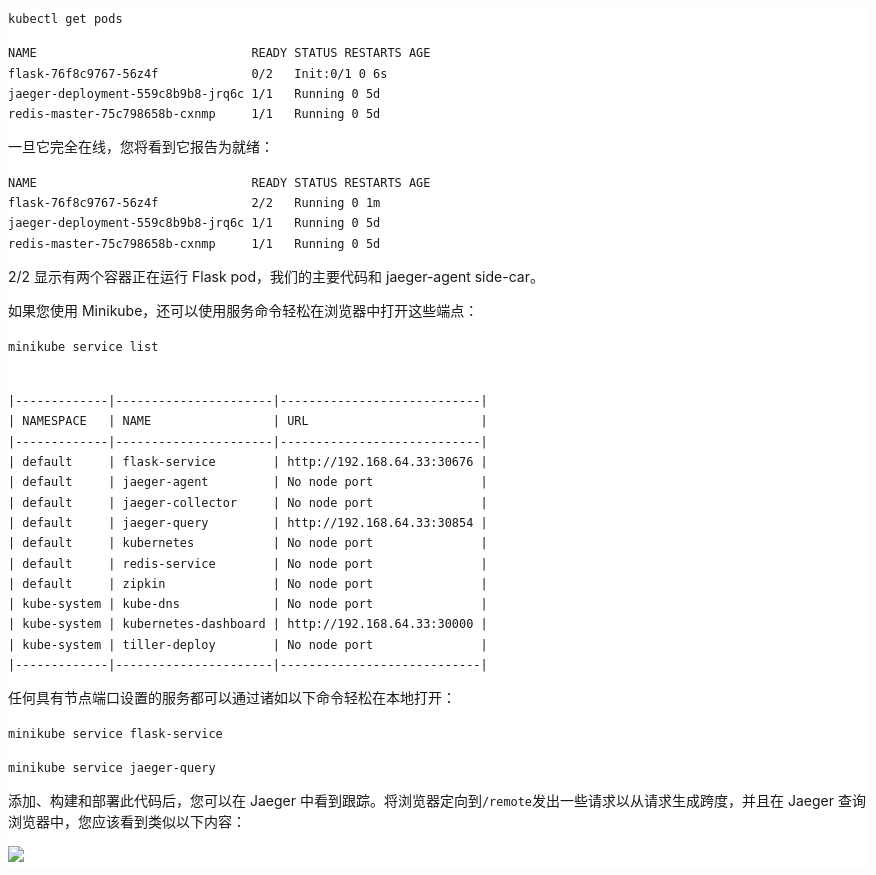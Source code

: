 ```
kubectl get pods 
```

```
NAME                              READY STATUS RESTARTS AGE
flask-76f8c9767-56z4f             0/2   Init:0/1 0 6s
jaeger-deployment-559c8b9b8-jrq6c 1/1   Running 0 5d
redis-master-75c798658b-cxnmp     1/1   Running 0 5d
```

一旦它完全在线，您将看到它报告为就绪：

```
NAME                              READY STATUS RESTARTS AGE
flask-76f8c9767-56z4f             2/2   Running 0 1m
jaeger-deployment-559c8b9b8-jrq6c 1/1   Running 0 5d
redis-master-75c798658b-cxnmp     1/1   Running 0 5d
```

2/2 显示有两个容器正在运行 Flask pod，我们的主要代码和 jaeger-agent side-car。

如果您使用 Minikube，还可以使用服务命令轻松在浏览器中打开这些端点：

```
minikube service list
```

```

|-------------|----------------------|----------------------------|
| NAMESPACE   | NAME                 | URL                        |
|-------------|----------------------|----------------------------|
| default     | flask-service        | http://192.168.64.33:30676 |
| default     | jaeger-agent         | No node port               |
| default     | jaeger-collector     | No node port               |
| default     | jaeger-query         | http://192.168.64.33:30854 |
| default     | kubernetes           | No node port               |
| default     | redis-service        | No node port               |
| default     | zipkin               | No node port               |
| kube-system | kube-dns             | No node port               |
| kube-system | kubernetes-dashboard | http://192.168.64.33:30000 |
| kube-system | tiller-deploy        | No node port               |
|-------------|----------------------|----------------------------|
```

任何具有节点端口设置的服务都可以通过诸如以下命令轻松在本地打开：

```
minikube service flask-service
```

```
minikube service jaeger-query
```

添加、构建和部署此代码后，您可以在 Jaeger 中看到跟踪。将浏览器定向到`/remote`发出一些请求以从请求生成跨度，并且在 Jaeger 查询浏览器中，您应该看到类似以下内容：

![](https://github.com/OpenDocCN/freelearn-devops-pt2-zh/raw/master/docs/k8s-dev/img/a8091b4e-1492-4e78-8a35-e54de9554fa2.png)
